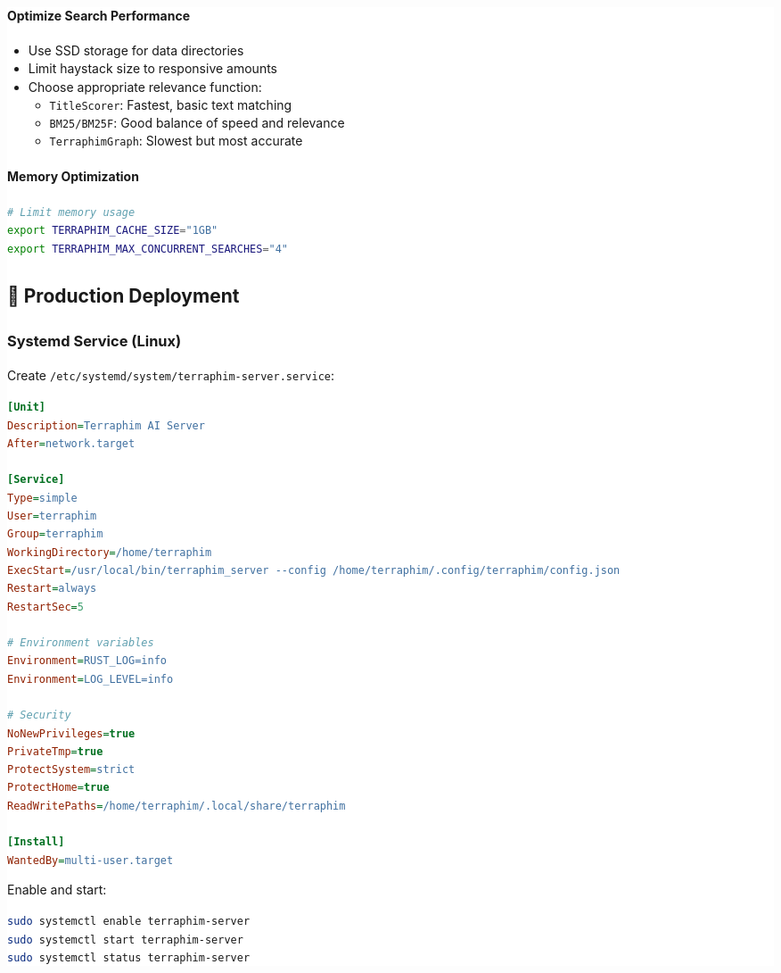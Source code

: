 #### Optimize Search Performance
- Use SSD storage for data directories
- Limit haystack size to responsive amounts
- Choose appropriate relevance function:
  - `TitleScorer`: Fastest, basic text matching
  - `BM25/BM25F`: Good balance of speed and relevance
  - `TerraphimGraph`: Slowest but most accurate

#### Memory Optimization
```bash
# Limit memory usage
export TERRAPHIM_CACHE_SIZE="1GB"
export TERRAPHIM_MAX_CONCURRENT_SEARCHES="4"
```

## 🚀 Production Deployment

### Systemd Service (Linux)

Create `/etc/systemd/system/terraphim-server.service`:

```ini
[Unit]
Description=Terraphim AI Server
After=network.target

[Service]
Type=simple
User=terraphim
Group=terraphim
WorkingDirectory=/home/terraphim
ExecStart=/usr/local/bin/terraphim_server --config /home/terraphim/.config/terraphim/config.json
Restart=always
RestartSec=5

# Environment variables
Environment=RUST_LOG=info
Environment=LOG_LEVEL=info

# Security
NoNewPrivileges=true
PrivateTmp=true
ProtectSystem=strict
ProtectHome=true
ReadWritePaths=/home/terraphim/.local/share/terraphim

[Install]
WantedBy=multi-user.target
```

Enable and start:
```bash
sudo systemctl enable terraphim-server
sudo systemctl start terraphim-server
sudo systemctl status terraphim-server
```
